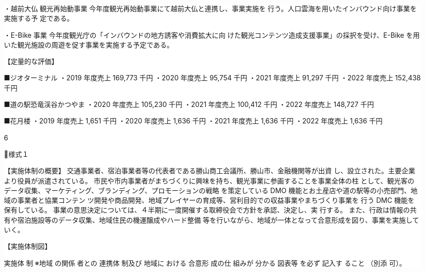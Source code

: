・越前大仏  観光再始動事業
  今年度観光再始動事業にて越前大仏と連携し、事業実施を
行う。人口雲海を用いたインバウンド向け事業を実施する予
定である。

・E-Bike 事業
  今年度観光庁の「インバウンドの地方誘客や消費拡大に向
けた観光コンテンツ造成支援事業」の採択を受け、E-Bike
を用いた観光施設の周遊を促す事業を実施する予定である。

【定量的な評価】

■ジオターミナル
  ・2019 年度売上  169,773 千円
  ・2020 年度売上  95,754 千円
  ・2021 年度売上  91,297 千円
  ・2022 年度売上  152,438 千円

■道の駅恐竜渓谷かつやま
  ・2020 年度売上  105,230 千円
  ・2021 年度売上  100,412 千円
  ・2022 年度売上  148,727 千円

■花月楼
  ・2019 年度売上  1,651 千円
  ・2020 年度売上  1,636 千円
・2021 年度売上  1,636 千円
・2022 年度売上  1,636 千円

6

様式１

【実施体制の概要】
交通事業者、宿泊事業者等の代表者である勝山商工会議所、勝山市、金融機関等が出資
し、設立された。主要企業より役員が派遣されている。
市民や市内事業者がまちづくりに興味を持ち、観光事業に参画することを事業全体の柱
として、観光客のデータ収集、マーケティング、ブランディング、プロモーションの戦略
を策定している DMO 機能とお土産店や道の駅等の小売部門、地域の事業者と協業コンテン
ツ開発や商品開発、地域プレイヤーの育成等、営利目的での収益事業やまちづくり事業を
行う DMC 機能を保有している。
事業の意思決定については、４半期に一度開催する取締役会で方針を承認、決定し、実
行する。
また、行政は情報の共有や宿泊施設等のデータ収集、地域住民の機運醸成やハード整備
等を行いながら、地域が一体となって合意形成を図り、事業を実施していく。

【実施体制図】

実施体
制
※地域
の関係
者との
連携体
制及び
地域に
おける
合意形
成の仕
組みが
分かる
図表等
を必ず
記入す
ること
（別添
可）。

